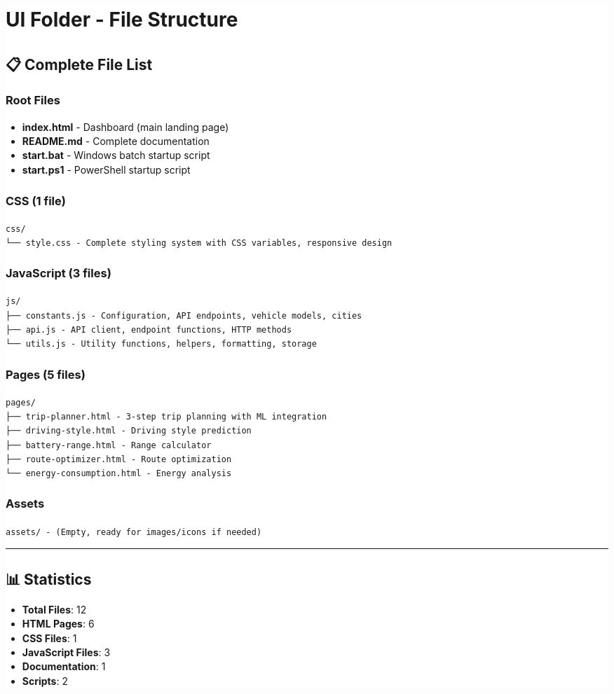 # UI Folder - File Structure

## 📋 Complete File List

### Root Files
- **index.html** - Dashboard (main landing page)
- **README.md** - Complete documentation
- **start.bat** - Windows batch startup script
- **start.ps1** - PowerShell startup script

### CSS (1 file)
```
css/
└── style.css - Complete styling system with CSS variables, responsive design
```

### JavaScript (3 files)
```
js/
├── constants.js - Configuration, API endpoints, vehicle models, cities
├── api.js - API client, endpoint functions, HTTP methods
└── utils.js - Utility functions, helpers, formatting, storage
```

### Pages (5 files)
```
pages/
├── trip-planner.html - 3-step trip planning with ML integration
├── driving-style.html - Driving style prediction
├── battery-range.html - Range calculator
├── route-optimizer.html - Route optimization
└── energy-consumption.html - Energy analysis
```

### Assets
```
assets/ - (Empty, ready for images/icons if needed)
```

---

## 📊 Statistics

- **Total Files**: 12
- **HTML Pages**: 6
- **CSS Files**: 1
- **JavaScript Files**: 3
- **Documentation**: 1
- **Scripts**: 2
